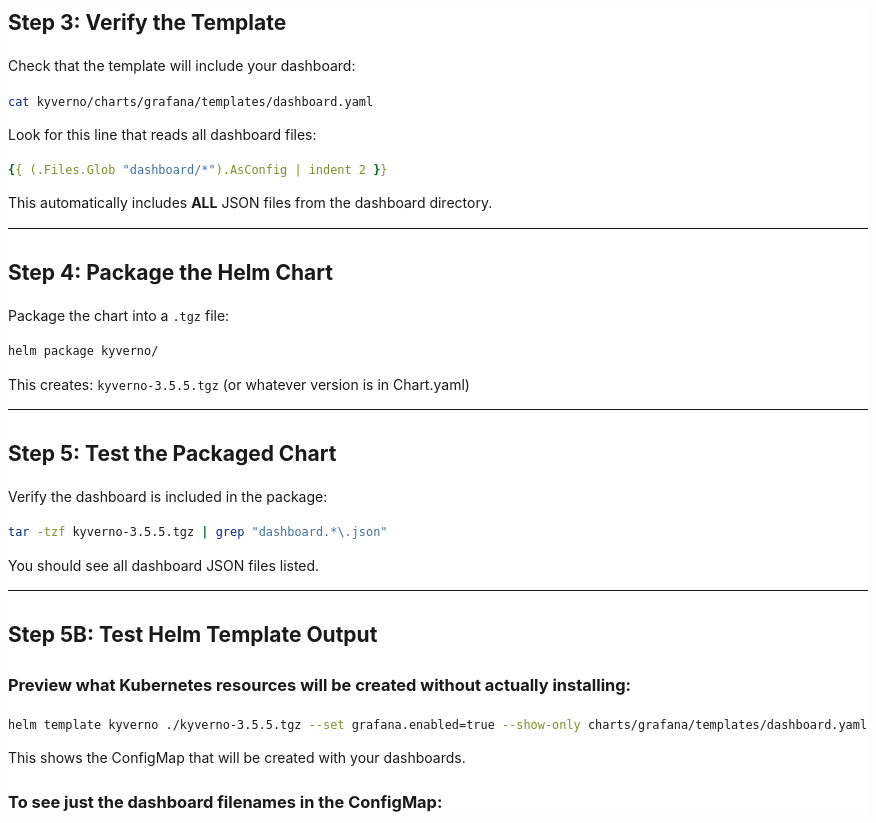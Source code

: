 
## Step 3: Verify the Template

Check that the template will include your dashboard:

```bash
cat kyverno/charts/grafana/templates/dashboard.yaml
```

Look for this line that reads all dashboard files:

```yaml
{{ (.Files.Glob "dashboard/*").AsConfig | indent 2 }}
```

This automatically includes **ALL** JSON files from the dashboard directory.

---

## Step 4: Package the Helm Chart

Package the chart into a `.tgz` file:

```bash
helm package kyverno/
```

This creates: `kyverno-3.5.5.tgz` (or whatever version is in Chart.yaml)

---

## Step 5: Test the Packaged Chart

Verify the dashboard is included in the package:

```bash
tar -tzf kyverno-3.5.5.tgz | grep "dashboard.*\.json"
```

You should see all dashboard JSON files listed.

---

## Step 5B: Test Helm Template Output

### Preview what Kubernetes resources will be created without actually installing:

```bash
helm template kyverno ./kyverno-3.5.5.tgz --set grafana.enabled=true --show-only charts/grafana/templates/dashboard.yaml
```

This shows the ConfigMap that will be created with your dashboards.

### To see just the dashboard filenames in the ConfigMap:
